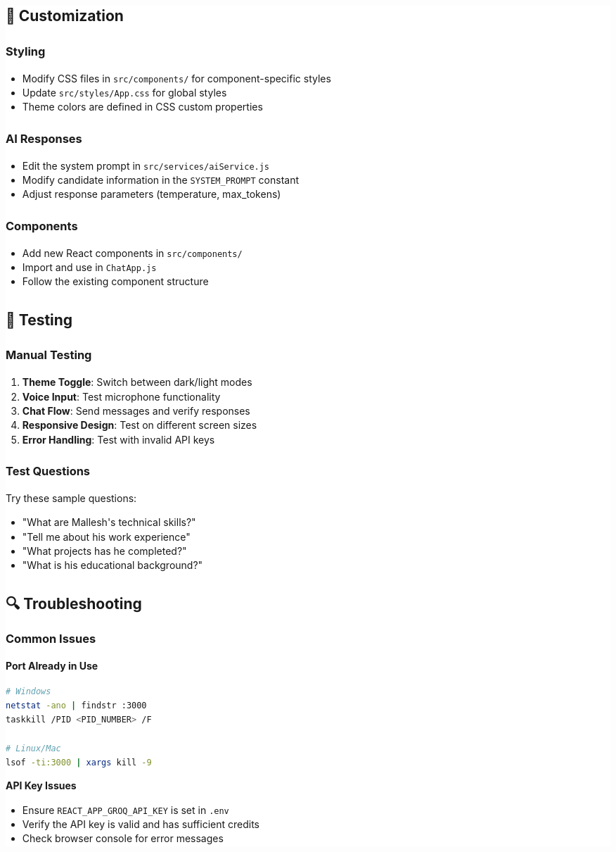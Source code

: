 ## 🎨 Customization

### Styling
- Modify CSS files in `src/components/` for component-specific styles
- Update `src/styles/App.css` for global styles
- Theme colors are defined in CSS custom properties

### AI Responses
- Edit the system prompt in `src/services/aiService.js`
- Modify candidate information in the `SYSTEM_PROMPT` constant
- Adjust response parameters (temperature, max_tokens)

### Components
- Add new React components in `src/components/`
- Import and use in `ChatApp.js`
- Follow the existing component structure

## 🧪 Testing

### Manual Testing
1. **Theme Toggle**: Switch between dark/light modes
2. **Voice Input**: Test microphone functionality
3. **Chat Flow**: Send messages and verify responses
4. **Responsive Design**: Test on different screen sizes
5. **Error Handling**: Test with invalid API keys

### Test Questions
Try these sample questions:
- "What are Mallesh's technical skills?"
- "Tell me about his work experience"
- "What projects has he completed?"
- "What is his educational background?"

## 🔍 Troubleshooting

### Common Issues

**Port Already in Use**
```bash
# Windows
netstat -ano | findstr :3000
taskkill /PID <PID_NUMBER> /F

# Linux/Mac
lsof -ti:3000 | xargs kill -9
```

**API Key Issues**
- Ensure `REACT_APP_GROQ_API_KEY` is set in `.env`
- Verify the API key is valid and has sufficient credits
- Check browser console for error messages
